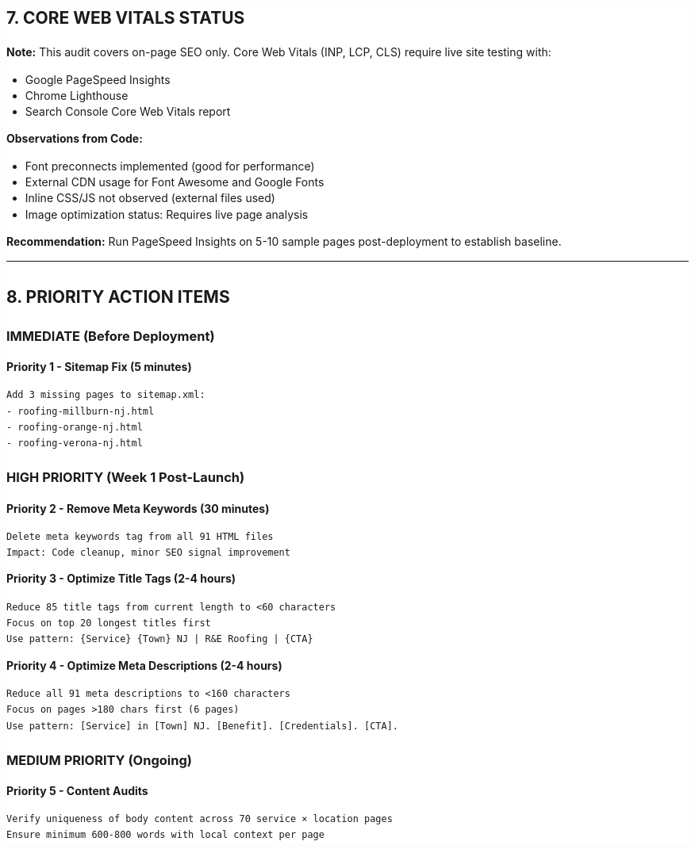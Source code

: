 
## 7. CORE WEB VITALS STATUS

**Note:** This audit covers on-page SEO only. Core Web Vitals (INP, LCP, CLS) require live site testing with:
- Google PageSpeed Insights
- Chrome Lighthouse
- Search Console Core Web Vitals report

**Observations from Code:**
- Font preconnects implemented (good for performance)
- External CDN usage for Font Awesome and Google Fonts
- Inline CSS/JS not observed (external files used)
- Image optimization status: Requires live page analysis

**Recommendation:** Run PageSpeed Insights on 5-10 sample pages post-deployment to establish baseline.

---

## 8. PRIORITY ACTION ITEMS

### IMMEDIATE (Before Deployment)
**Priority 1 - Sitemap Fix (5 minutes)**
```
Add 3 missing pages to sitemap.xml:
- roofing-millburn-nj.html
- roofing-orange-nj.html
- roofing-verona-nj.html
```

### HIGH PRIORITY (Week 1 Post-Launch)
**Priority 2 - Remove Meta Keywords (30 minutes)**
```
Delete meta keywords tag from all 91 HTML files
Impact: Code cleanup, minor SEO signal improvement
```

**Priority 3 - Optimize Title Tags (2-4 hours)**
```
Reduce 85 title tags from current length to <60 characters
Focus on top 20 longest titles first
Use pattern: {Service} {Town} NJ | R&E Roofing | {CTA}
```

**Priority 4 - Optimize Meta Descriptions (2-4 hours)**
```
Reduce all 91 meta descriptions to <160 characters
Focus on pages >180 chars first (6 pages)
Use pattern: [Service] in [Town] NJ. [Benefit]. [Credentials]. [CTA].
```

### MEDIUM PRIORITY (Ongoing)
**Priority 5 - Content Audits**
```
Verify uniqueness of body content across 70 service × location pages
Ensure minimum 600-800 words with local context per page
```
